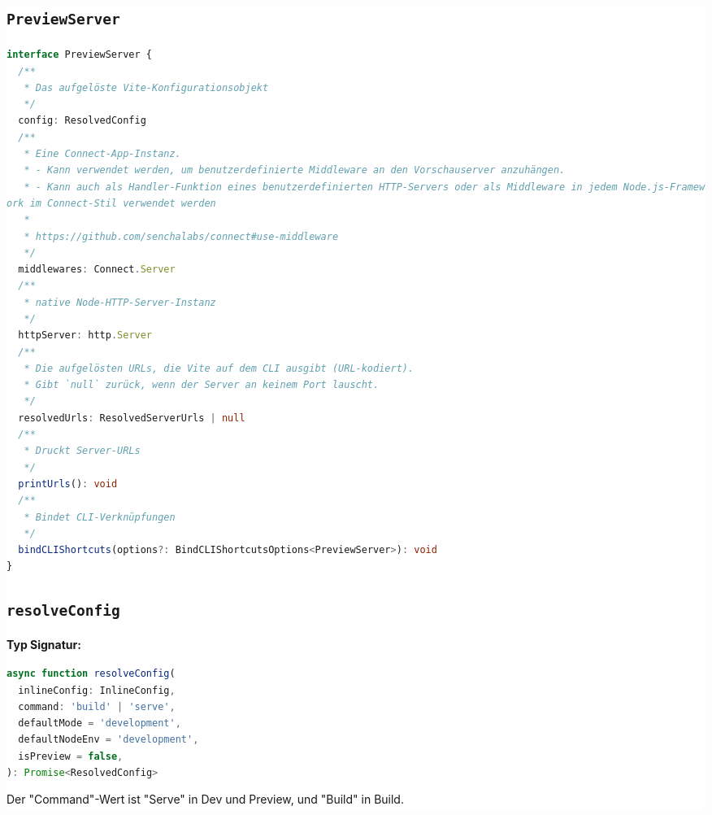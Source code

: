 ## `PreviewServer`

```ts
interface PreviewServer {
  /**
   * Das aufgelöste Vite-Konfigurationsobjekt
   */
  config: ResolvedConfig
  /**
   * Eine Connect-App-Instanz.
   * - Kann verwendet werden, um benutzerdefinierte Middleware an den Vorschauserver anzuhängen.
   * - Kann auch als Handler-Funktion eines benutzerdefinierten HTTP-Servers oder als Middleware in jedem Node.js-Framework im Connect-Stil verwendet werden
   *
   * https://github.com/senchalabs/connect#use-middleware
   */
  middlewares: Connect.Server
  /**
   * native Node-HTTP-Server-Instanz
   */
  httpServer: http.Server
  /**
   * Die aufgelösten URLs, die Vite auf dem CLI ausgibt (URL-kodiert).
   * Gibt `null` zurück, wenn der Server an keinem Port lauscht.
   */
  resolvedUrls: ResolvedServerUrls | null
  /**
   * Druckt Server-URLs
   */
  printUrls(): void
  /**
   * Bindet CLI-Verknüpfungen
   */
  bindCLIShortcuts(options?: BindCLIShortcutsOptions<PreviewServer>): void
}
```

## `resolveConfig`

**Typ Signatur:**

```ts
async function resolveConfig(
  inlineConfig: InlineConfig,
  command: 'build' | 'serve',
  defaultMode = 'development',
  defaultNodeEnv = 'development',
  isPreview = false,
): Promise<ResolvedConfig>
```

Der "Command"-Wert ist "Serve" in Dev und Preview, und "Build" in Build.
